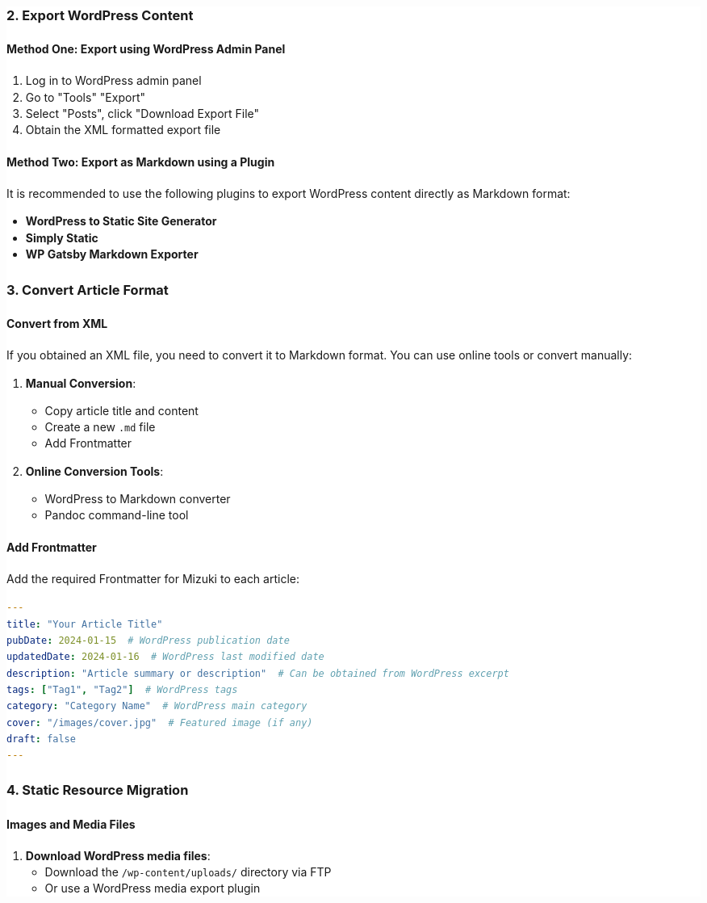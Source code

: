 ### 2. Export WordPress Content

#### Method One: Export using WordPress Admin Panel
1. Log in to WordPress admin panel
2. Go to "Tools" "Export"
3. Select "Posts", click "Download Export File"
4. Obtain the XML formatted export file

#### Method Two: Export as Markdown using a Plugin
It is recommended to use the following plugins to export WordPress content directly as Markdown format:
- **WordPress to Static Site Generator**
- **Simply Static**
- **WP Gatsby Markdown Exporter**

### 3. Convert Article Format

#### Convert from XML
If you obtained an XML file, you need to convert it to Markdown format. You can use online tools or convert manually:

1. **Manual Conversion**:
   - Copy article title and content
   - Create a new `.md` file
   - Add Frontmatter

2. **Online Conversion Tools**:
   - WordPress to Markdown converter
   - Pandoc command-line tool

#### Add Frontmatter
Add the required Frontmatter for Mizuki to each article:

```yaml
---
title: "Your Article Title"
pubDate: 2024-01-15  # WordPress publication date
updatedDate: 2024-01-16  # WordPress last modified date
description: "Article summary or description"  # Can be obtained from WordPress excerpt
tags: ["Tag1", "Tag2"]  # WordPress tags
category: "Category Name"  # WordPress main category
cover: "/images/cover.jpg"  # Featured image (if any)
draft: false
---
```

### 4. Static Resource Migration

#### Images and Media Files

1. **Download WordPress media files**:
   - Download the `/wp-content/uploads/` directory via FTP
   - Or use a WordPress media export plugin
